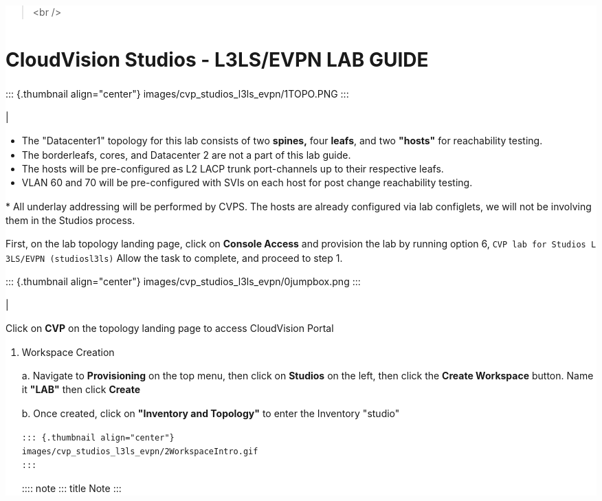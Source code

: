 > \<br /\>

```{=html}
```
# CloudVision Studios - L3LS/EVPN LAB GUIDE

::: {.thumbnail align="center"}
images/cvp_studios_l3ls_evpn/1TOPO.PNG
:::

| 

-   The \"Datacenter1\" topology for this lab consists of two
    **spines,** four **leafs**, and two **\"hosts\"** for reachability
    testing.
-   The borderleafs, cores, and Datacenter 2 are not a part of this lab
    guide.
-   The hosts will be pre-configured as L2 LACP trunk port-channels up
    to their respective leafs.
-   VLAN 60 and 70 will be pre-configured with SVIs on each host for
    post change reachability testing.

\* All underlay addressing will be performed by CVPS. The hosts are
already configured via lab configlets, we will not be involving them in
the Studios process.

First, on the lab topology landing page, click on **Console Access** and
provision the lab by running option 6,
`CVP lab for Studios L3LS/EVPN (studiosl3ls)` Allow the task to
complete, and proceed to step 1.

::: {.thumbnail align="center"}
images/cvp_studios_l3ls_evpn/0jumpbox.png
:::

| 

Click on **CVP** on the topology landing page to access CloudVision
Portal

1.  Workspace Creation

    a.  Navigate to **Provisioning** on the top menu, then click on
        **Studios** on the left, then click the **Create Workspace**
        button. Name it **\"LAB\"** then click **Create**

    b.  Once created, click on **\"Inventory and Topology\"** to enter
        the Inventory \"studio\"

        ::: {.thumbnail align="center"}
        images/cvp_studios_l3ls_evpn/2WorkspaceIntro.gif
        :::

    :::: note
    ::: title
    Note
    :::
